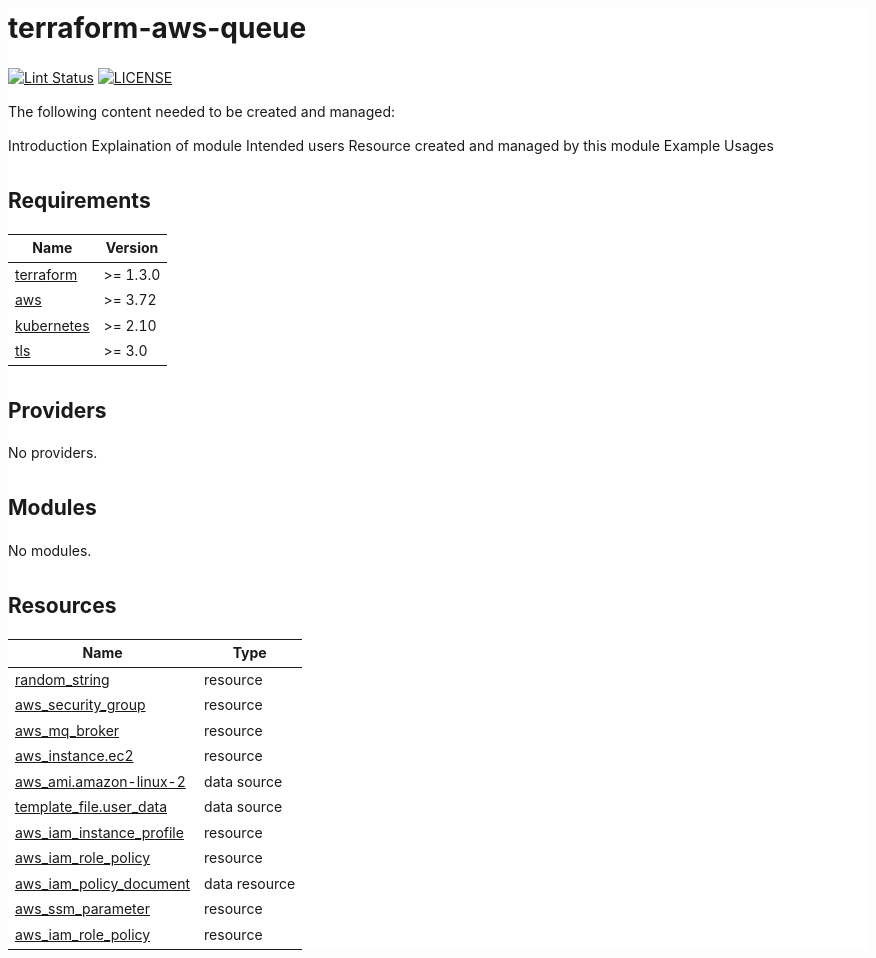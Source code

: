 # terraform-aws-queue

[![Lint Status](https://github.com/tothenew/terraform-aws-queue/workflows/Lint/badge.svg)](https://github.com/tothenew/terraform-aws-queue/actions)
[![LICENSE](https://img.shields.io/github/license/tothenew/terraform-aws-queue)](https://github.com/tothenew/terraform-aws-queue/blob/master/LICENSE)

The following content needed to be created and managed:

Introduction
Explaination of module
Intended users
Resource created and managed by this module
Example Usages


## Requirements

| Name | Version |
|------|---------|
| <a name="requirement_terraform"></a> [terraform](#requirement\_terraform) | >= 1.3.0 |
| <a name="requirement_aws"></a> [aws](#requirement\_aws) | >= 3.72 |
| <a name="requirement_kubernetes"></a> [kubernetes](#requirement\_kubernetes) | >= 2.10 |
| <a name="requirement_tls"></a> [tls](#requirement\_tls) | >= 3.0 |

## Providers

No providers.

## Modules

No modules.

## Resources

| Name | Type |
|------|------|
| [random_string](https://registry.terraform.io/providers/hashicorp/random/latest/docs/resources/string) | resource |
| [aws_security_group](https://registry.terraform.io/providers/hashicorp/aws/latest/docs/resources/security_group) | resource |
| [aws_mq_broker](https://registry.terraform.io/providers/hashicorp/aws/latest/docs/resources/mq_broker) | resource |
| [aws_instance.ec2](https://registry.terraform.io/providers/hashicorp/aws/latest/docs/resources/instance) | resource |
| [aws_ami.amazon-linux-2](https://registry.terraform.io/providers/hashicorp/aws/latest/docs/data-sources/ami) | data source |
| [template_file.user_data](https://registry.terraform.io/providers/hashicorp/template/latest/docs/data-sources/file) | data source || [aws_iam_role](https://registry.terraform.io/providers/hashicorp/aws/latest/docs/resources/ssm_parameter) | resource |
| [aws_iam_instance_profile](https://registry.terraform.io/providers/hashicorp/aws/latest/docs/resources/iam_instance_profile) | resource |
| [aws_iam_role_policy](https://registry.terraform.io/providers/hashicorp/aws/latest/docs/resources/iam_role_policy) | resource |
| [aws_iam_policy_document](https://registry.terraform.io/providers/hashicorp/aws/latest/docs/data-sources/iam_policy_document) | data resource |
| [aws_ssm_parameter](https://registry.terraform.io/providers/hashicorp/aws/latest/docs/resources/ssm_parameter) | resource |
| [aws_iam_role_policy](https://registry.terraform.io/providers/hashicorp/aws/latest/docs/resources/iam_role_policy) | resource |
